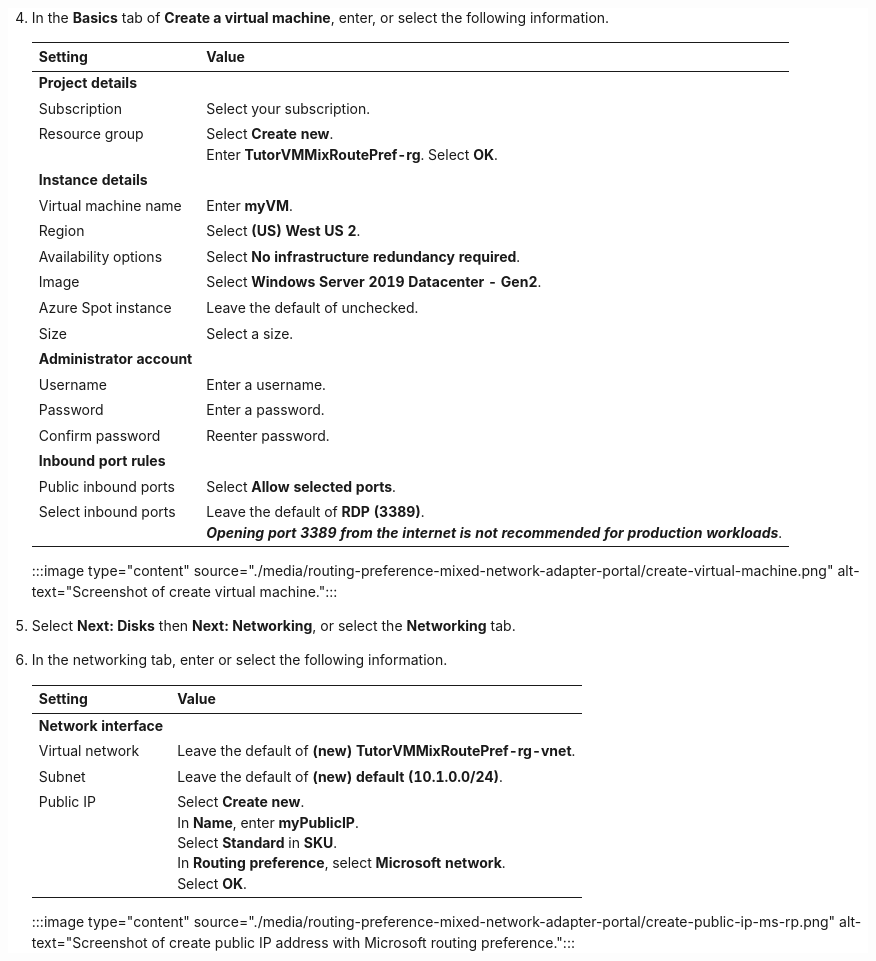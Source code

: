 4. In the **Basics** tab of **Create a virtual machine**, enter, or select the following information.

    | Setting | Value |
    | ------- | ----- |
    | **Project details** |   |
    | Subscription | Select your subscription. |
    | Resource group | Select **Create new**. </br> Enter **TutorVMMixRoutePref-rg**. Select **OK**. |
    | **Instance details** |   |
    | Virtual machine name | Enter **myVM**. |
    | Region | Select **(US) West US 2**. |
    | Availability options | Select **No infrastructure redundancy required**. |
    | Image | Select **Windows Server 2019 Datacenter - Gen2**. |
    | Azure Spot instance | Leave the default of unchecked. |
    | Size | Select a size. |
    | **Administrator account** |   |
    | Username | Enter a username. |
    | Password | Enter a password. |
    | Confirm password | Reenter password. |
    | **Inbound port rules** |
    | Public inbound ports | Select **Allow selected ports**. |
    | Select inbound ports | Leave the default of **RDP (3389)**. </br> _**Opening port 3389 from the internet is not recommended for production workloads**_. |

    :::image type="content" source="./media/routing-preference-mixed-network-adapter-portal/create-virtual-machine.png" alt-text="Screenshot of create virtual machine.":::

5. Select **Next: Disks** then **Next: Networking**, or select the **Networking** tab.

6. In the networking tab, enter or select the following information.

    | Setting | Value |
    | ------- | ----- |
    | **Network interface** |   |
    | Virtual network | Leave the default of **(new) TutorVMMixRoutePref-rg-vnet**. |
    | Subnet | Leave the default of **(new) default (10.1.0.0/24)**. |
    | Public IP | Select **Create new**. </br> In **Name**, enter **myPublicIP**. </br> Select **Standard** in **SKU**. </br> In **Routing preference**, select **Microsoft network**. </br> Select **OK**. |

    :::image type="content" source="./media/routing-preference-mixed-network-adapter-portal/create-public-ip-ms-rp.png" alt-text="Screenshot of create public IP address with Microsoft routing preference.":::

